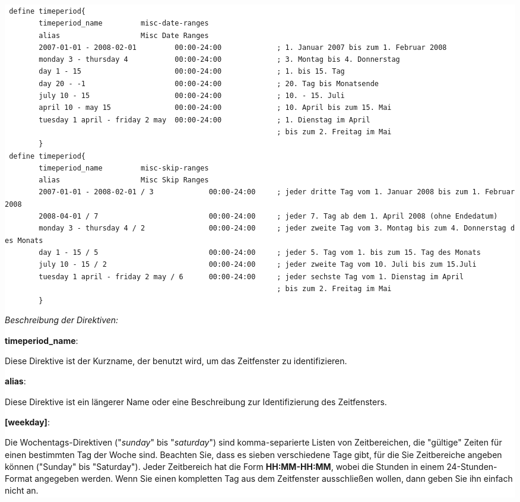 ~~~~ {.screen}
 define timeperiod{
        timeperiod_name         misc-date-ranges
        alias                   Misc Date Ranges
        2007-01-01 - 2008-02-01         00:00-24:00             ; 1. Januar 2007 bis zum 1. Februar 2008
        monday 3 - thursday 4           00:00-24:00             ; 3. Montag bis 4. Donnerstag
        day 1 - 15                      00:00-24:00             ; 1. bis 15. Tag
        day 20 - -1                     00:00-24:00             ; 20. Tag bis Monatsende
        july 10 - 15                    00:00-24:00             ; 10. - 15. Juli
        april 10 - may 15               00:00-24:00             ; 10. April bis zum 15. Mai
        tuesday 1 april - friday 2 may  00:00-24:00             ; 1. Dienstag im April
                                                                ; bis zum 2. Freitag im Mai
        }
 define timeperiod{
        timeperiod_name         misc-skip-ranges
        alias                   Misc Skip Ranges
        2007-01-01 - 2008-02-01 / 3             00:00-24:00     ; jeder dritte Tag vom 1. Januar 2008 bis zum 1. Februar 2008
        2008-04-01 / 7                          00:00-24:00     ; jeder 7. Tag ab dem 1. April 2008 (ohne Endedatum)
        monday 3 - thursday 4 / 2               00:00-24:00     ; jeder zweite Tag vom 3. Montag bis zum 4. Donnerstag des Monats
        day 1 - 15 / 5                          00:00-24:00     ; jeder 5. Tag vom 1. bis zum 15. Tag des Monats
        july 10 - 15 / 2                        00:00-24:00     ; jeder zweite Tag vom 10. Juli bis zum 15.Juli
        tuesday 1 april - friday 2 may / 6      00:00-24:00     ; jeder sechste Tag vom 1. Dienstag im April 
                                                                ; bis zum 2. Freitag im Mai
        }
~~~~

*Beschreibung der Direktiven:*

**timeperiod\_name**:

Diese Direktive ist der Kurzname, der benutzt wird, um das Zeitfenster
zu identifizieren.

**alias**:

Diese Direktive ist ein längerer Name oder eine Beschreibung zur
Identifizierung des Zeitfensters.

**[weekday]**:

Die Wochentags-Direktiven ("*sunday*" bis "*saturday*") sind
komma-separierte Listen von Zeitbereichen, die "gültige" Zeiten für
einen bestimmten Tag der Woche sind. Beachten Sie, dass es sieben
verschiedene Tage gibt, für die Sie Zeitbereiche angeben können
("Sunday" bis "Saturday"). Jeder Zeitbereich hat die Form
**HH:MM-HH:MM**, wobei die Stunden in einem 24-Stunden-Format angegeben
werden. Wenn Sie einen kompletten Tag aus dem Zeitfenster ausschließen
wollen, dann geben Sie ihn einfach nicht an.
